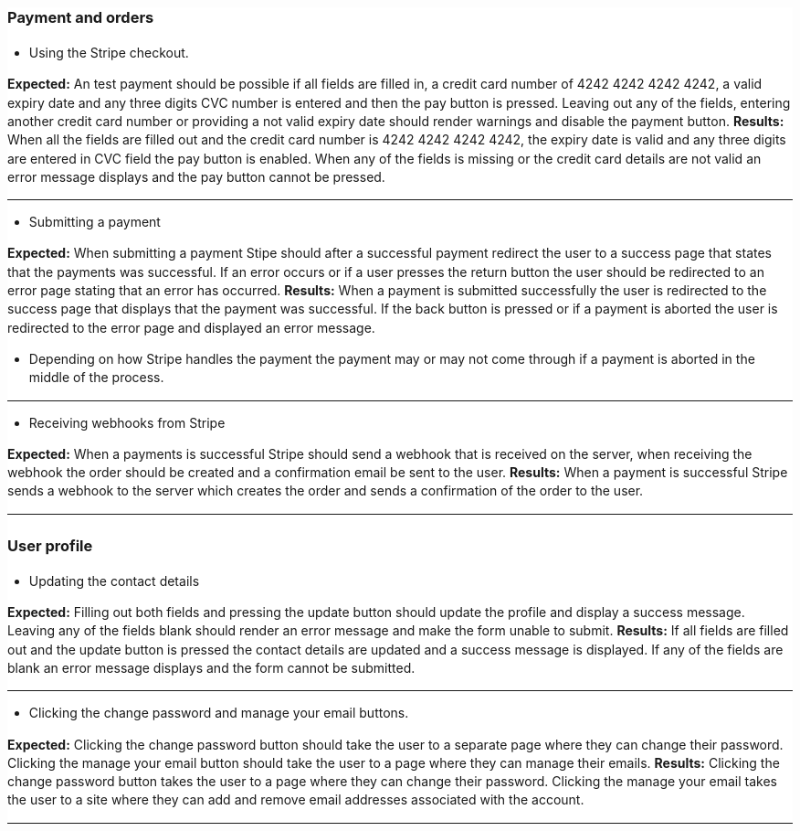 ### Payment and orders

* Using the Stripe checkout.

**Expected:** An test payment should be possible if all fields are filled in, a credit card number of 4242 4242 4242 4242, a valid expiry date and any three digits CVC number is entered and then the pay button is pressed. Leaving out any of the fields, entering another credit card number or providing a not valid expiry date should render warnings and disable the payment button.
**Results:** When all the fields are filled out and the credit card number is 4242 4242 4242 4242, the expiry date is valid and any three digits are entered in CVC field the pay button is enabled. When any of the fields is missing or the credit card details are not valid an error message displays and the pay button cannot be pressed.
***

* Submitting a payment

**Expected:** When submitting a payment Stipe should after a successful payment redirect the user to a success page that states that the payments was successful. If an error occurs or if a user presses the return button the user should be redirected to an error page stating that an error has occurred.
**Results:** When a payment is submitted successfully the user is redirected to the success page that displays that the payment was successful. If the back button is pressed or if a payment is aborted the user is redirected to the error page and displayed an error message. 

* Depending on how Stripe handles the payment the payment may or may not come through if a payment is aborted in the middle of the process.
***

* Receiving webhooks from Stripe

**Expected:** When a payments is successful Stripe should send a webhook that is received on the server, when receiving the webhook the order should be created and a confirmation email be sent to the user.
**Results:** When a payment is successful Stripe sends a webhook to the server which creates the order and sends a confirmation of the order to the user.
***

### User profile

* Updating the contact details

**Expected:** Filling out both fields and pressing the update button should update the profile and display a success message. Leaving any of the fields blank should render an
error message and make the form unable to submit.
**Results:** If all fields are filled out and the update button is pressed the contact details are updated and a success message is displayed. If any of the fields are blank
an error message displays and the form cannot be submitted. 
***


* Clicking the change password and manage your email buttons.

**Expected:** Clicking the change password button should take the user to a separate page where they can change their password. Clicking the manage your email button should take the user to a page where they can manage their emails. 
**Results:** Clicking the change password button takes the user to a page where they can change their password. Clicking the manage your email takes the user to a site where they can add and remove email addresses associated with the account.
***
